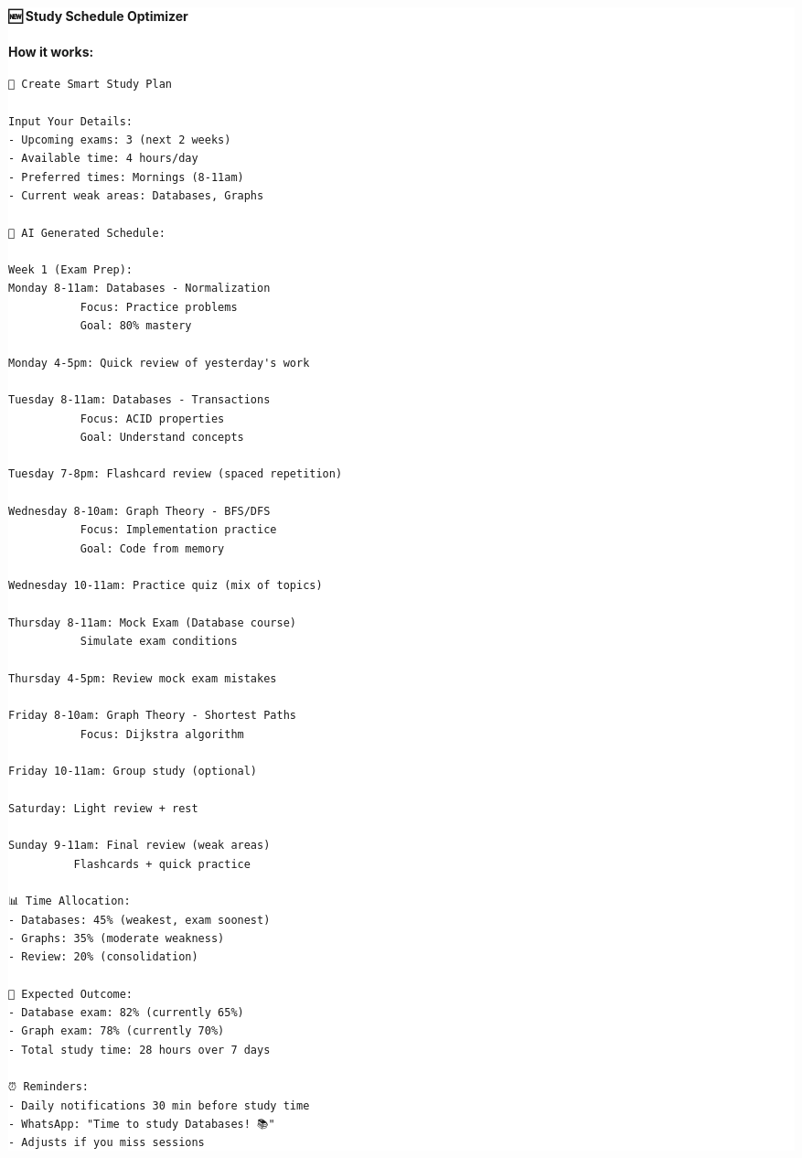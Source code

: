 
#### **🆕 Study Schedule Optimizer**

**How it works:**
```
📅 Create Smart Study Plan

Input Your Details:
- Upcoming exams: 3 (next 2 weeks)
- Available time: 4 hours/day
- Preferred times: Mornings (8-11am)
- Current weak areas: Databases, Graphs

🤖 AI Generated Schedule:

Week 1 (Exam Prep):
Monday 8-11am: Databases - Normalization
           Focus: Practice problems
           Goal: 80% mastery

Monday 4-5pm: Quick review of yesterday's work

Tuesday 8-11am: Databases - Transactions
           Focus: ACID properties
           Goal: Understand concepts

Tuesday 7-8pm: Flashcard review (spaced repetition)

Wednesday 8-10am: Graph Theory - BFS/DFS
           Focus: Implementation practice
           Goal: Code from memory

Wednesday 10-11am: Practice quiz (mix of topics)

Thursday 8-11am: Mock Exam (Database course)
           Simulate exam conditions
           
Thursday 4-5pm: Review mock exam mistakes

Friday 8-10am: Graph Theory - Shortest Paths
           Focus: Dijkstra algorithm
           
Friday 10-11am: Group study (optional)

Saturday: Light review + rest

Sunday 9-11am: Final review (weak areas)
          Flashcards + quick practice

📊 Time Allocation:
- Databases: 45% (weakest, exam soonest)
- Graphs: 35% (moderate weakness)
- Review: 20% (consolidation)

🎯 Expected Outcome:
- Database exam: 82% (currently 65%)
- Graph exam: 78% (currently 70%)
- Total study time: 28 hours over 7 days

⏰ Reminders:
- Daily notifications 30 min before study time
- WhatsApp: "Time to study Databases! 📚"
- Adjusts if you miss sessions
```
